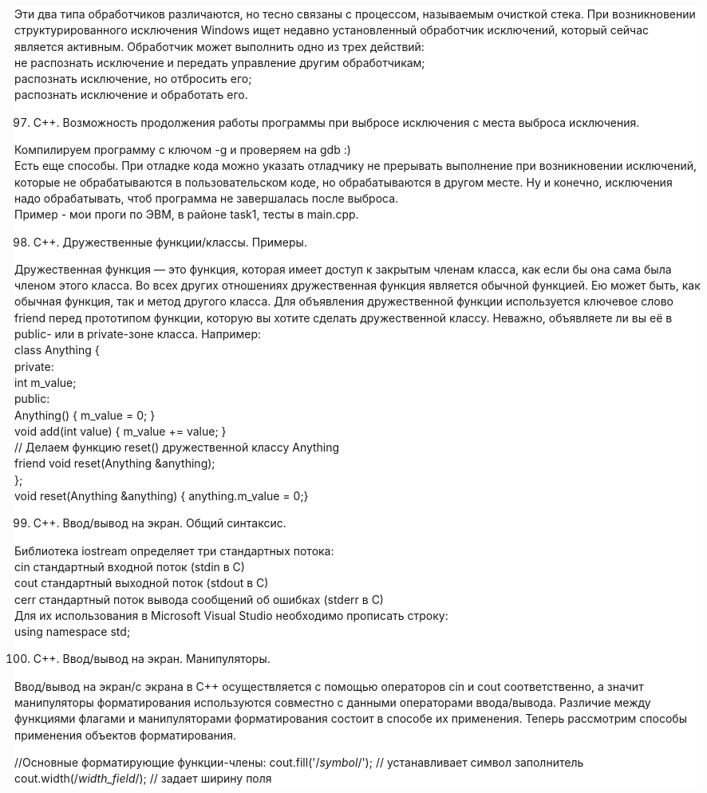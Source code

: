 Эти два типа обработчиков различаются, но тесно связаны с процессом, называемым очисткой стека. При возникновении структурированного исключения Windows ищет недавно установленный обработчик исключений, который сейчас является активным. Обработчик может выполнить одно из трех действий:  
   не распознать исключение и передать управление другим обработчикам;  
   распознать исключение, но отбросить его;  
   распознать исключение и обработать его.

97.   C++. Возможность продолжения работы программы при выбросе исключения с места выброса исключения.  

Компилируем программу с ключом -g и проверяем на gdb :)  
Есть еще способы. При отладке кода можно указать отладчику не прерывать выполнение при возникновении исключений, которые не обрабатываются в пользовательском коде, но обрабатываются в другом месте. Ну и конечно, исключения надо обрабатывать, чтоб программа не завершалась после выброса.  
Пример - мои проги по ЭВМ, в районе task1, тесты в main.cpp.

98.   С++. Дружественные функции/классы. Примеры. 

Дружественная функция — это функция, которая имеет доступ к закрытым членам класса, как если бы она сама была членом этого класса. Во всех других отношениях дружественная функция является обычной функцией. Ею может быть, как обычная функция, так и метод другого класса. Для объявления дружественной функции используется ключевое слово friend перед прототипом функции, которую вы хотите сделать дружественной классу. Неважно, объявляете ли вы её в public- или в private-зоне класса. Например:  
class Anything
{  
private:   
    int m_value;  
public:  
    Anything() { m_value = 0; }   
    void add(int value) { m_value += value; }  
    // Делаем функцию reset() дружественной классу Anything  
    friend void reset(Anything &anything);  
};  
void reset(Anything &anything)
{ anything.m_value = 0;}

99.   C++. Ввод/вывод на экран. Общий синтаксис.

Библиотека iostream определяет три стандартных потока:  
    cin  стандартный входной поток (stdin в С)  
    cout  стандартный выходной поток (stdout в С)  
    cerr  стандартный поток вывода сообщений об ошибках (stderr в С)  
Для их использования в Microsoft Visual Studio необходимо прописать строку:  
using namespace std;

100.    C++. Ввод/вывод на экран. Манипуляторы.

Ввод/вывод на экран/с экрана в С++ осуществляется с помощью операторов cin и cout соответственно, а значит  манипуляторы форматирования используются совместно с данными операторами ввода/вывода. Различие между функциями флагами и манипуляторами форматирования состоит в способе их применения. Теперь рассмотрим способы применения объектов форматирования.
	
//Основные форматирующие функции-члены:
cout.fill('/*symbol*/');     // устанавливает символ заполнитель  
cout.width(/*width_field*/); // задает ширину поля  
